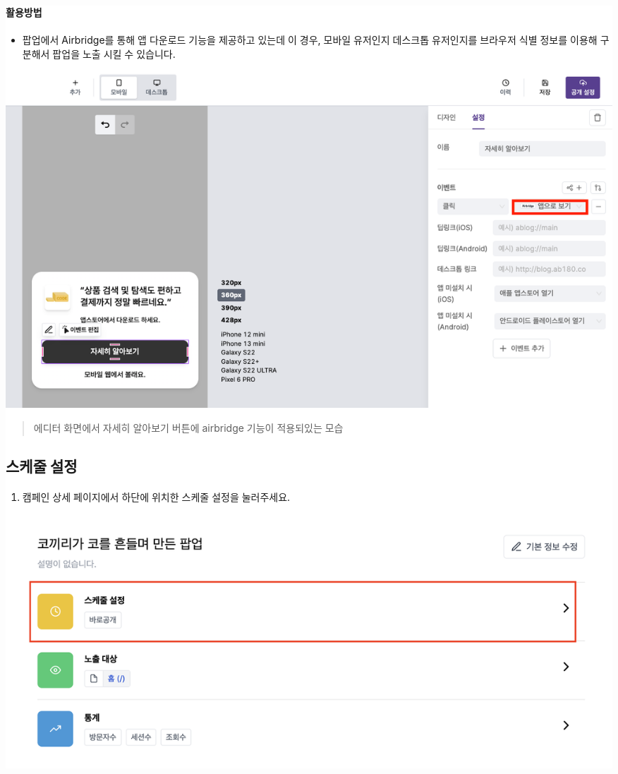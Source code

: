 #### 활용방법

- 팝업에서 Airbridge를 통해 앱 다운로드 기능을 제공하고 있는데 이 경우, 모바일 유저인지 데스크톱 유저인지를 브라우저 식별 정보를 이용해 구분해서 팝업을 노출 시킬 수 있습니다.

![Airbridge](./imgs/campaign/section_41.png)

> 에디터 화면에서 자세히 알아보기 버튼에 airbridge 기능이 적용되있는 모습

## 스케줄 설정

1. 캠페인 상세 페이지에서 하단에 위치한 스케줄 설정을 눌러주세요.

![스케줄 설정](./imgs/campaign/section_22.png)
